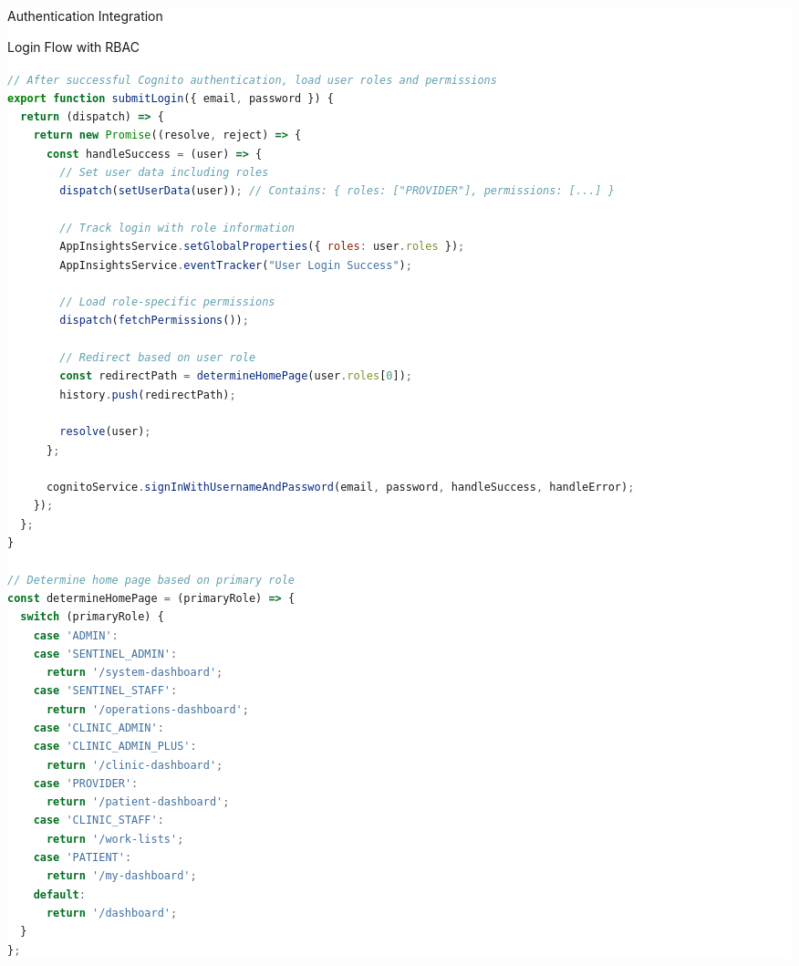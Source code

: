 Authentication Integration

Login Flow with RBAC
```javascript
// After successful Cognito authentication, load user roles and permissions
export function submitLogin({ email, password }) {
  return (dispatch) => {
    return new Promise((resolve, reject) => {
      const handleSuccess = (user) => {
        // Set user data including roles
        dispatch(setUserData(user)); // Contains: { roles: ["PROVIDER"], permissions: [...] }

        // Track login with role information
        AppInsightsService.setGlobalProperties({ roles: user.roles });
        AppInsightsService.eventTracker("User Login Success");

        // Load role-specific permissions
        dispatch(fetchPermissions());

        // Redirect based on user role
        const redirectPath = determineHomePage(user.roles[0]);
        history.push(redirectPath);

        resolve(user);
      };

      cognitoService.signInWithUsernameAndPassword(email, password, handleSuccess, handleError);
    });
  };
}

// Determine home page based on primary role
const determineHomePage = (primaryRole) => {
  switch (primaryRole) {
    case 'ADMIN':
    case 'SENTINEL_ADMIN':
      return '/system-dashboard';
    case 'SENTINEL_STAFF':
      return '/operations-dashboard';
    case 'CLINIC_ADMIN':
    case 'CLINIC_ADMIN_PLUS':
      return '/clinic-dashboard';
    case 'PROVIDER':
      return '/patient-dashboard';
    case 'CLINIC_STAFF':
      return '/work-lists';
    case 'PATIENT':
      return '/my-dashboard';
    default:
      return '/dashboard';
  }
};
```
